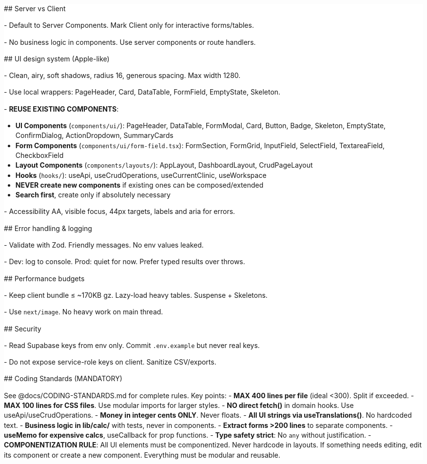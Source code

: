 

\## Server vs Client

\- Default to Server Components. Mark Client only for interactive forms/tables.

\- No business logic in components. Use server components or route handlers.



\## UI design system (Apple-like)

\- Clean, airy, soft shadows, radius 16, generous spacing. Max width 1280.

\- Use local wrappers: PageHeader, Card, DataTable, FormField, EmptyState, Skeleton.

\- **REUSE EXISTING COMPONENTS**: 
  - **UI Components** (`components/ui/`): PageHeader, DataTable, FormModal, Card, Button, Badge, Skeleton, EmptyState, ConfirmDialog, ActionDropdown, SummaryCards
  - **Form Components** (`components/ui/form-field.tsx`): FormSection, FormGrid, InputField, SelectField, TextareaField, CheckboxField
  - **Layout Components** (`components/layouts/`): AppLayout, DashboardLayout, CrudPageLayout
  - **Hooks** (`hooks/`): useApi, useCrudOperations, useCurrentClinic, useWorkspace
  - **NEVER create new components** if existing ones can be composed/extended
  - **Search first**, create only if absolutely necessary

\- Accessibility AA, visible focus, 44px targets, labels and aria for errors.



\## Error handling \& logging

\- Validate with Zod. Friendly messages. No env values leaked.

\- Dev: log to console. Prod: quiet for now. Prefer typed results over throws.



\## Performance budgets

\- Keep client bundle ≤ ~170KB gz. Lazy-load heavy tables. Suspense + Skeletons.

\- Use `next/image`. No heavy work on main thread.



\## Security

\- Read Supabase keys from env only. Commit `.env.example` but never real keys.

\- Do not expose service-role keys on client. Sanitize CSV/exports.



\## Coding Standards (MANDATORY)

See @docs/CODING-STANDARDS.md for complete rules. Key points:
\- **MAX 400 lines per file** (ideal <300). Split if exceeded.
\- **MAX 100 lines for CSS files**. Use modular imports for larger styles.
\- **NO direct fetch()** in domain hooks. Use useApi/useCrudOperations.
\- **Money in integer cents ONLY**. Never floats.
\- **All UI strings via useTranslations()**. No hardcoded text.
\- **Business logic in lib/calc/** with tests, never in components.
\- **Extract forms >200 lines** to separate components.
\- **useMemo for expensive calcs**, useCallback for prop functions.
\- **Type safety strict**: No `any` without justification.
\- **COMPONENTIZATION RULE**: All UI elements must be componentized. Never hardcode in layouts. If something needs editing, edit its component or create a new component. Everything must be modular and reusable.
